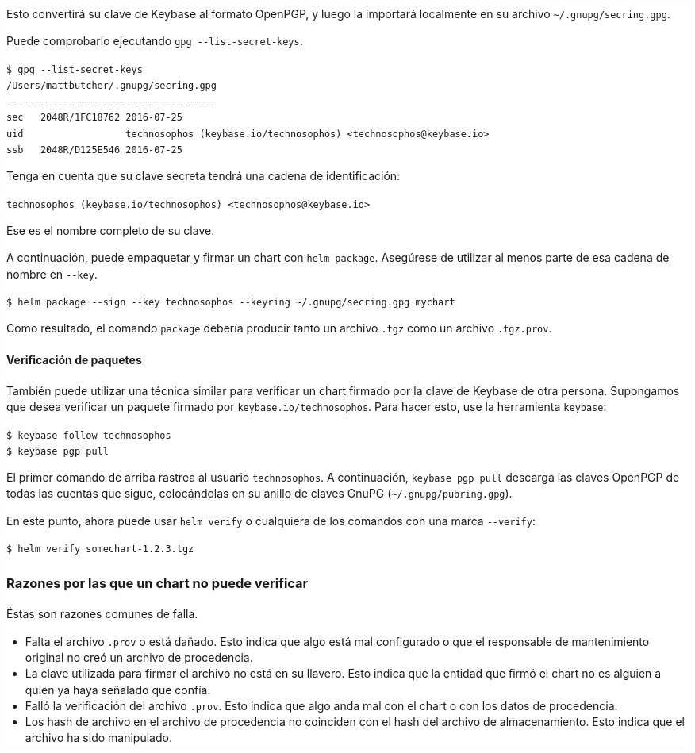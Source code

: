 Esto convertirá su clave de Keybase al formato OpenPGP, y luego la importará
localmente en su archivo `~/.gnupg/secring.gpg`.

Puede comprobarlo ejecutando `gpg --list-secret-keys`.

```console
$ gpg --list-secret-keys
/Users/mattbutcher/.gnupg/secring.gpg
-------------------------------------
sec   2048R/1FC18762 2016-07-25
uid                  technosophos (keybase.io/technosophos) <technosophos@keybase.io>
ssb   2048R/D125E546 2016-07-25
```

Tenga en cuenta que su clave secreta tendrá una cadena de identificación:

```
technosophos (keybase.io/technosophos) <technosophos@keybase.io>
```

Ese es el nombre completo de su clave.

A continuación, puede empaquetar y firmar un chart con `helm package`. Asegúrese
de utilizar al menos parte de esa cadena de nombre en `--key`.

```console
$ helm package --sign --key technosophos --keyring ~/.gnupg/secring.gpg mychart
```

Como resultado, el comando `package` debería producir tanto un archivo
`.tgz` como un archivo `.tgz.prov`.

#### Verificación de paquetes

También puede utilizar una técnica similar para verificar un chart firmado por
la clave de Keybase de otra persona. Supongamos que desea verificar un paquete
firmado por `keybase.io/technosophos`. Para hacer esto, use la herramienta `keybase`:

```console
$ keybase follow technosophos
$ keybase pgp pull
```

El primer comando de arriba rastrea al usuario `technosophos`. A continuación,
`keybase pgp pull` descarga las claves OpenPGP de todas las cuentas que sigue,
colocándolas en su anillo de claves GnuPG (`~/.gnupg/pubring.gpg`).

En este punto, ahora puede usar `helm verify` o cualquiera de los comandos con
una marca `--verify`:

```console
$ helm verify somechart-1.2.3.tgz
```

### Razones por las que un chart no puede verificar

Éstas son razones comunes de falla.

- Falta el archivo `.prov` o está dañado. Esto indica que algo está mal configurado
  o que el responsable de mantenimiento original no creó un archivo de procedencia.
- La clave utilizada para firmar el archivo no está en su llavero. Esto indica que
  la entidad que firmó el chart no es alguien a quien ya haya señalado que confía.
- Falló la verificación del archivo `.prov`. Esto indica que algo anda mal con
  el chart o con los datos de procedencia.
- Los hash de archivo en el archivo de procedencia no coinciden con el hash del
  archivo de almacenamiento. Esto indica que el archivo ha sido manipulado.
